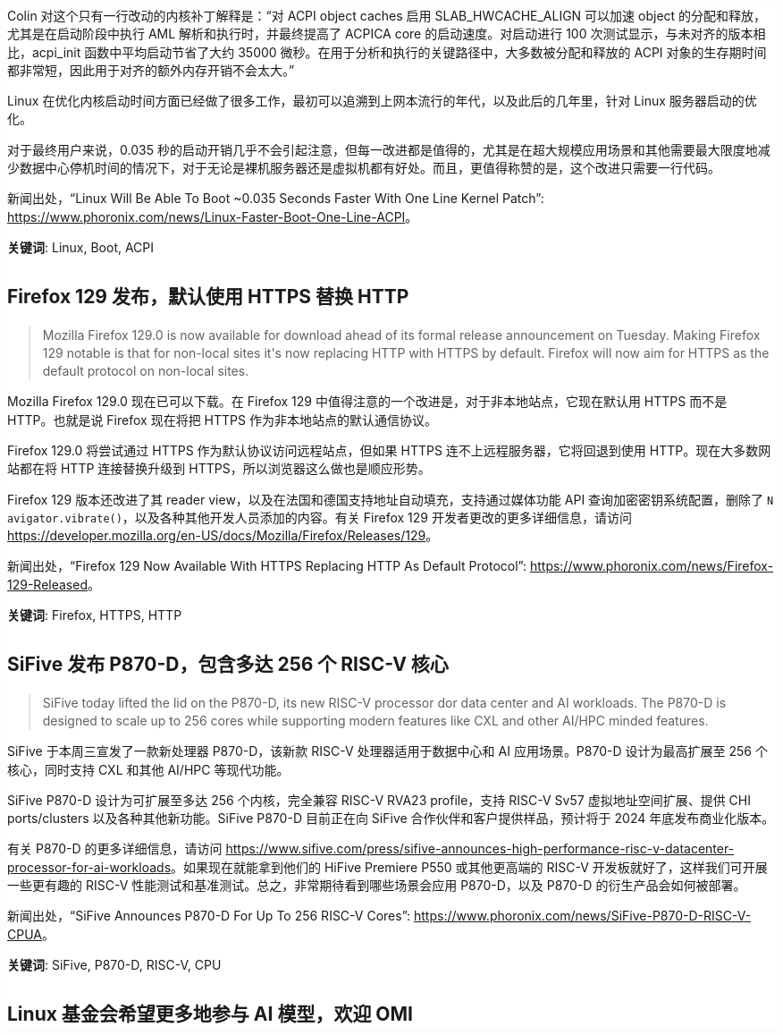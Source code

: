 Colin 对这个只有一行改动的内核补丁解释是：“对 ACPI object caches 启用 SLAB_HWCACHE_ALIGN 可以加速 object 的分配和释放，尤其是在启动阶段中执行 AML 解析和执行时，并最终提高了 ACPICA core 的启动速度。对启动进行 100 次测试显示，与未对齐的版本相比，acpi_init 函数中平均启动节省了大约 35000 微秒。在用于分析和执行的关键路径中，大多数被分配和释放的 ACPI 对象的生存期时间都非常短，因此用于对齐的额外内存开销不会太大。”

Linux 在优化内核启动时间方面已经做了很多工作，最初可以追溯到上网本流行的年代，以及此后的几年里，针对 Linux 服务器启动的优化。

对于最终用户来说，0.035 秒的启动开销几乎不会引起注意，但每一改进都是值得的，尤其是在超大规模应用场景和其他需要最大限度地减少数据中心停机时间的情况下，对于无论是裸机服务器还是虚拟机都有好处。而且，更值得称赞的是，这个改进只需要一行代码。

新闻出处，“Linux Will Be Able To Boot ~0.035 Seconds Faster With One Line Kernel Patch”: <https://www.phoronix.com/news/Linux-Faster-Boot-One-Line-ACPI>。

**关键词**: Linux, Boot, ACPI

## Firefox 129 发布，默认使用 HTTPS 替换 HTTP

> Mozilla Firefox 129.0 is now available for download ahead of its formal release announcement on Tuesday. Making Firefox 129 notable is that for non-local sites it's now replacing HTTP with HTTPS by default. Firefox will now aim for HTTPS as the default protocol on non-local sites.

Mozilla Firefox 129.0 现在已可以下载。在 Firefox 129 中值得注意的一个改进是，对于非本地站点，它现在默认用 HTTPS 而不是 HTTP。也就是说 Firefox 现在将把 HTTPS 作为非本地站点的默认通信协议。

Firefox 129.0 将尝试通过 HTTPS 作为默认协议访问远程站点，但如果 HTTPS 连不上远程服务器，它将回退到使用 HTTP。现在大多数网站都在将 HTTP 连接替换升级到 HTTPS，所以浏览器这么做也是顺应形势。

Firefox 129 版本还改进了其 reader view，以及在法国和德国支持地址自动填充，支持通过媒体功能 API 查询加密密钥系统配置，删除了 `Navigator.vibrate()`，以及各种其他开发人员添加的内容。有关 Firefox 129 开发者更改的更多详细信息，请访问 <https://developer.mozilla.org/en-US/docs/Mozilla/Firefox/Releases/129>。

新闻出处，“Firefox 129 Now Available With HTTPS Replacing HTTP As Default Protocol”: <https://www.phoronix.com/news/Firefox-129-Released>。

**关键词**: Firefox, HTTPS, HTTP

## SiFive 发布 P870-D，包含多达 256 个 RISC-V 核心

> SiFive today lifted the lid on the P870-D, its new RISC-V processor dor data center and AI workloads. The P870-D is designed to scale up to 256 cores while supporting modern features like CXL and other AI/HPC minded features.

SiFive 于本周三宣发了一款新处理器 P870-D，该新款 RISC-V 处理器适用于数据中心和 AI 应用场景。P870-D 设计为最高扩展至 256 个核心，同时支持 CXL 和其他 AI/HPC 等现代功能。

SiFive P870-D 设计为可扩展至多达 256 个内核，完全兼容 RISC-V RVA23 profile，支持 RISC-V Sv57 虚拟地址空间扩展、提供 CHI ports/clusters 以及各种其他新功能。SiFive P870-D 目前正在向 SiFive 合作伙伴和客户提供样品，预计将于 2024 年底发布商业化版本。

有关 P870-D 的更多详细信息，请访问 <https://www.sifive.com/press/sifive-announces-high-performance-risc-v-datacenter-processor-for-ai-workloads>。如果现在就能拿到他们的 HiFive Premiere P550 或其他更高端的 RISC-V 开发板就好了，这样我们可开展一些更有趣的 RISC-V 性能测试和基准测试。总之，非常期待看到哪些场景会应用 P870-D，以及 P870-D 的衍生产品会如何被部署。

新闻出处，“SiFive Announces P870-D For Up To 256 RISC-V Cores”: <https://www.phoronix.com/news/SiFive-P870-D-RISC-V-CPUA>。

**关键词**: SiFive, P870-D, RISC-V, CPU

## Linux 基金会希望更多地参与 AI 模型，欢迎 OMI
